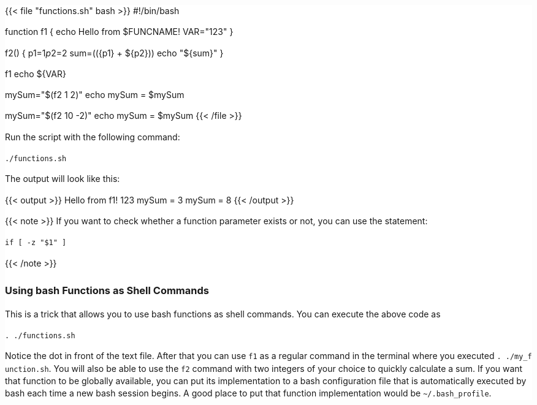 {{< file "functions.sh" bash >}}
#!/bin/bash

function f1 {
    echo Hello from $FUNCNAME!
    VAR="123"
}

f2() {
    p1=$1
    p2=$2
    sum=$((${p1} + ${p2}))
    echo "${sum}"
}

f1
echo ${VAR}

mySum="$(f2 1 2)"
echo mySum = $mySum

mySum="$(f2 10 -2)"
echo mySum = $mySum
{{< /file >}}

Run the script with the following command:

    ./functions.sh

The output will look like this:

{{< output >}}
Hello from f1!
123
mySum = 3
mySum = 8
{{< /output >}}

{{< note >}}
If you want to check whether a function parameter exists or not, you can use the statement:

    if [ -z "$1" ]
{{< /note >}}

### Using bash Functions as Shell Commands

This is a trick that allows you to use bash functions as shell commands. You can execute the above code as

    . ./functions.sh

Notice the dot in front of the text file. After that you can use `f1` as a regular command in the terminal where you executed `. ./my_function.sh`. You will also be able to use the `f2` command with two integers of your choice to quickly calculate a sum. If you want that function to be globally available, you can put its implementation to a bash configuration file that is automatically executed by bash each time a new bash session begins. A good place to put that function implementation would be `~/.bash_profile`.
